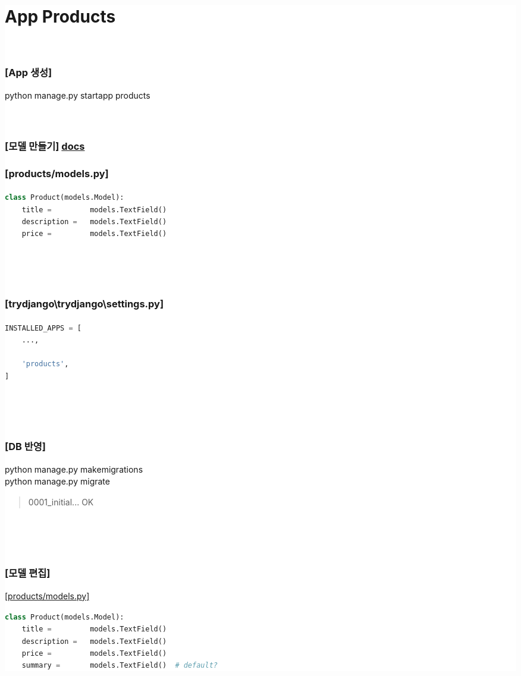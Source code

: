 
# App Products

<br>

### [App 생성]
python manage.py startapp products
<br><br><br>


### [모델 만들기] [docs](https://docs.djangoproject.com/en/2.0/ref/models/fields/#field-types)
### [products/models.py]

```python
class Product(models.Model):
    title =         models.TextField()
    description =   models.TextField()
    price =         models.TextField()
```
<br><br><br>


### [trydjango\trydjango\settings.py]

```python
INSTALLED_APPS = [
	...,
    
    'products',
]
```
<br><br><br>


### [DB 반영]
python manage.py makemigrations
<br>
python manage.py migrate

> 0001_initial... OK

<br><br><br>


### [모델 편집]
[[products/models.py]](https://youtu.be/F5mRW0jo-U4?t=2407)

```python
class Product(models.Model):
    title =         models.TextField()
    description =   models.TextField()
    price =         models.TextField()
    summary =       models.TextField()  # default?
```
